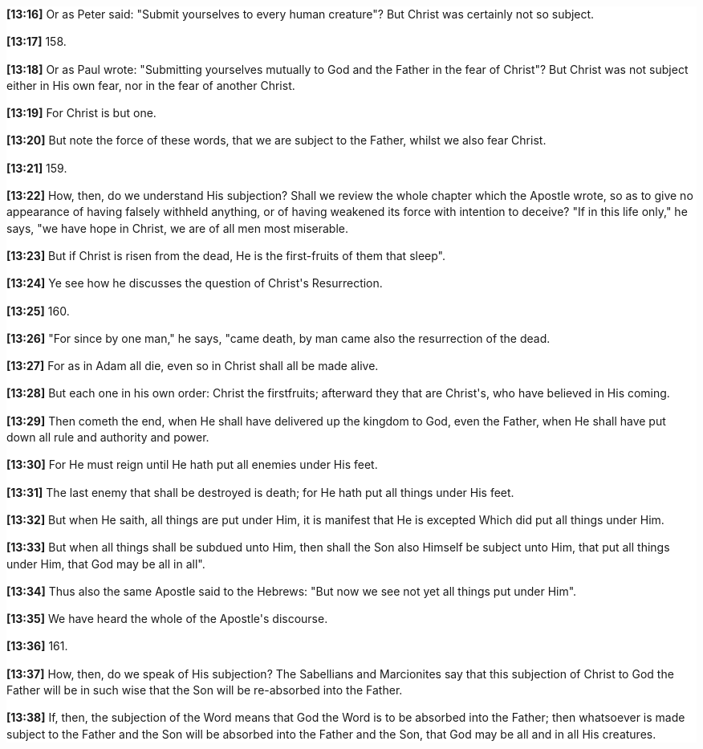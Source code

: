 **[13:16]** Or as Peter said: "Submit yourselves to every human creature"? But Christ was certainly not so subject.

**[13:17]** 158.

**[13:18]** Or as Paul wrote: "Submitting yourselves mutually to God and the Father in the fear of Christ"? But Christ was not subject either in His own fear, nor in the fear of another Christ.

**[13:19]** For Christ is but one.

**[13:20]** But note the force of these words, that we are subject to the Father, whilst we also fear Christ.

**[13:21]** 159.

**[13:22]** How, then, do we understand His subjection? Shall we review the whole chapter which the Apostle wrote, so as to give no appearance of having falsely withheld anything, or of having weakened its force with intention to deceive? "If in this life only," he says, "we have hope in Christ, we are of all men most miserable.

**[13:23]** But if Christ is risen from the dead, He is the first-fruits of them that sleep".

**[13:24]** Ye see how he discusses the question of Christ's Resurrection.

**[13:25]** 160.

**[13:26]** "For since by one man," he says, "came death, by man came also the resurrection of the dead.

**[13:27]** For as in Adam all die, even so in Christ shall all be made alive.

**[13:28]** But each one in his own order: Christ the firstfruits; afterward they that are Christ's, who have believed in His coming.

**[13:29]** Then cometh the end, when He shall have delivered up the kingdom to God, even the Father, when He shall have put down all rule and authority and power.

**[13:30]** For He must reign until He hath put all enemies under His feet.

**[13:31]** The last enemy that shall be destroyed is death; for He hath put all things under His  feet.

**[13:32]** But when He saith, all things are put under Him, it is manifest that He is excepted Which did put all things under Him.

**[13:33]** But when all things shall be subdued unto Him, then shall the Son also Himself be subject unto Him, that put all things under Him, that God may be all in all".

**[13:34]** Thus also the same Apostle said to the Hebrews: "But now we see not yet all things put under Him".

**[13:35]** We have heard the whole of the Apostle's discourse.

**[13:36]** 161.

**[13:37]** How, then, do we speak of His subjection? The Sabellians and Marcionites say that this subjection of Christ to God the Father will be in such wise that the Son will be re-absorbed into the Father.

**[13:38]** If, then, the subjection of the Word means that God the Word is to be absorbed into the Father; then whatsoever is made subject to the Father and the Son will be absorbed into the Father and the Son, that God may be all and in all His creatures.
